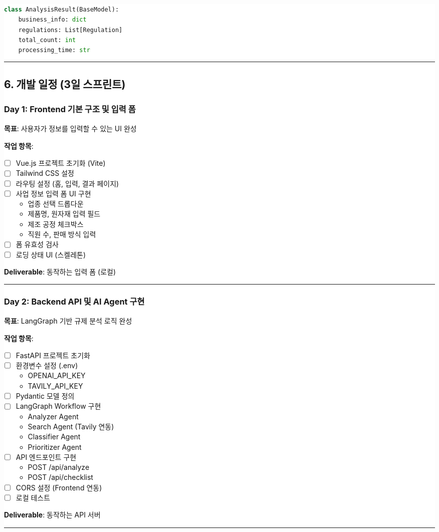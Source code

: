 ```python
class AnalysisResult(BaseModel):
    business_info: dict
    regulations: List[Regulation]
    total_count: int
    processing_time: str
```

---

## 6. 개발 일정 (3일 스프린트)

### Day 1: Frontend 기본 구조 및 입력 폼
**목표**: 사용자가 정보를 입력할 수 있는 UI 완성

**작업 항목**:
- [ ] Vue.js 프로젝트 초기화 (Vite)
- [ ] Tailwind CSS 설정
- [ ] 라우팅 설정 (홈, 입력, 결과 페이지)
- [ ] 사업 정보 입력 폼 UI 구현
  - 업종 선택 드롭다운
  - 제품명, 원자재 입력 필드
  - 제조 공정 체크박스
  - 직원 수, 판매 방식 입력
- [ ] 폼 유효성 검사
- [ ] 로딩 상태 UI (스켈레톤)

**Deliverable**: 동작하는 입력 폼 (로컬)

---

### Day 2: Backend API 및 AI Agent 구현
**목표**: LangGraph 기반 규제 분석 로직 완성

**작업 항목**:
- [ ] FastAPI 프로젝트 초기화
- [ ] 환경변수 설정 (.env)
  - OPENAI_API_KEY
  - TAVILY_API_KEY
- [ ] Pydantic 모델 정의
- [ ] LangGraph Workflow 구현
  - Analyzer Agent
  - Search Agent (Tavily 연동)
  - Classifier Agent
  - Prioritizer Agent
- [ ] API 엔드포인트 구현
  - POST /api/analyze
  - POST /api/checklist
- [ ] CORS 설정 (Frontend 연동)
- [ ] 로컬 테스트

**Deliverable**: 동작하는 API 서버

---